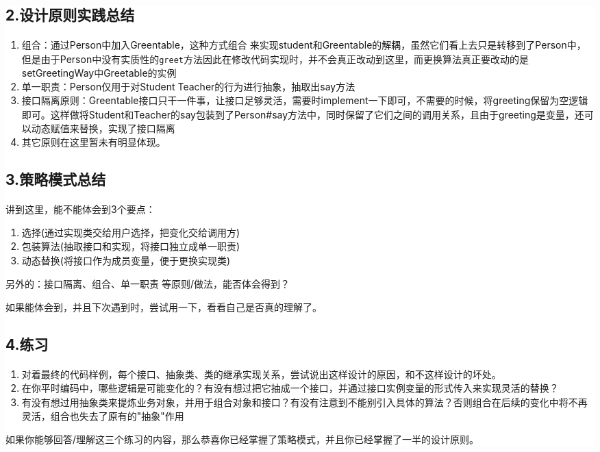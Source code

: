 ## 2.设计原则实践总结

1. 组合：通过Person中加入Greentable，这种方式组合 来实现student和Greentable的解耦，虽然它们看上去只是转移到了Person中，但是由于Person中没有实质性的`greet`方法因此在修改代码实现时，并不会真正改动到这里，而更换算法真正要改动的是setGreetingWay中Greetable的实例
2. 单一职责：Person仅用于对Student Teacher的行为进行抽象，抽取出say方法
3. 接口隔离原则：Greentable接口只干一件事，让接口足够灵活，需要时implement一下即可，不需要的时候，将greeting保留为空逻辑即可。这样做将Student和Teacher的say包装到了Person#say方法中，同时保留了它们之间的调用关系，且由于greeting是变量，还可以动态赋值来替换，实现了接口隔离
4. 其它原则在这里暂未有明显体现。



## 3.策略模式总结

讲到这里，能不能体会到3个要点：

1. 选择(通过实现类交给用户选择，把变化交给调用方)
2. 包装算法(抽取接口和实现，将接口独立成单一职责)
3. 动态替换(将接口作为成员变量，便于更换实现类)

另外的：接口隔离、组合、单一职责 等原则/做法，能否体会得到？

如果能体会到，并且下次遇到时，尝试用一下，看看自己是否真的理解了。



## 4.练习

1. 对着最终的代码样例，每个接口、抽象类、类的继承实现关系，尝试说出这样设计的原因，和不这样设计的坏处。
2. 在你平时编码中，哪些逻辑是可能变化的？有没有想过把它抽成一个接口，并通过接口实例变量的形式传入来实现灵活的替换？
3. 有没有想过用抽象类来提炼业务对象，并用于组合对象和接口？有没有注意到不能别引入具体的算法？否则组合在后续的变化中将不再灵活，组合也失去了原有的"抽象"作用

如果你能够回答/理解这三个练习的内容，那么恭喜你已经掌握了策略模式，并且你已经掌握了一半的设计原则。
